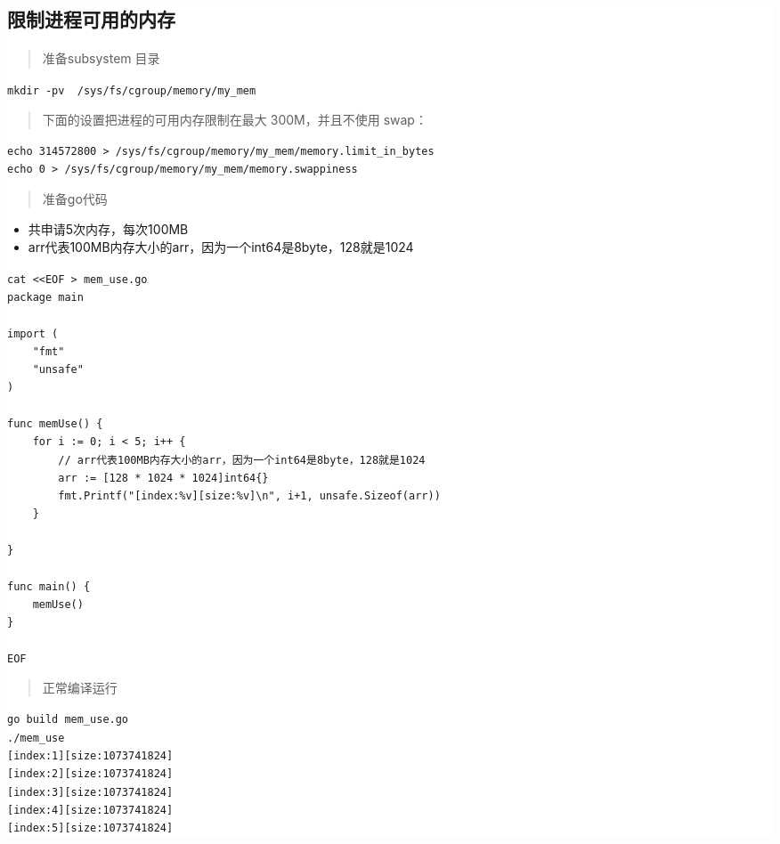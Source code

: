 ## 限制进程可用的内存

> 准备subsystem 目录

```shell
mkdir -pv  /sys/fs/cgroup/memory/my_mem

```

> 下面的设置把进程的可用内存限制在最大 300M，并且不使用 swap：

```shell
echo 314572800 > /sys/fs/cgroup/memory/my_mem/memory.limit_in_bytes
echo 0 > /sys/fs/cgroup/memory/my_mem/memory.swappiness

```

> 准备go代码

- 共申请5次内存，每次100MB
- arr代表100MB内存大小的arr，因为一个int64是8byte，128就是1024

```shell
cat <<EOF > mem_use.go
package main

import (
	"fmt"
	"unsafe"
)

func memUse() {
	for i := 0; i < 5; i++ {
		// arr代表100MB内存大小的arr，因为一个int64是8byte，128就是1024 
		arr := [128 * 1024 * 1024]int64{}
		fmt.Printf("[index:%v][size:%v]\n", i+1, unsafe.Sizeof(arr))
	}

}

func main() {
	memUse()
}

EOF
```

> 正常编译运行

```shell
go build mem_use.go 
./mem_use 
[index:1][size:1073741824]
[index:2][size:1073741824]
[index:3][size:1073741824]
[index:4][size:1073741824]
[index:5][size:1073741824]
```
